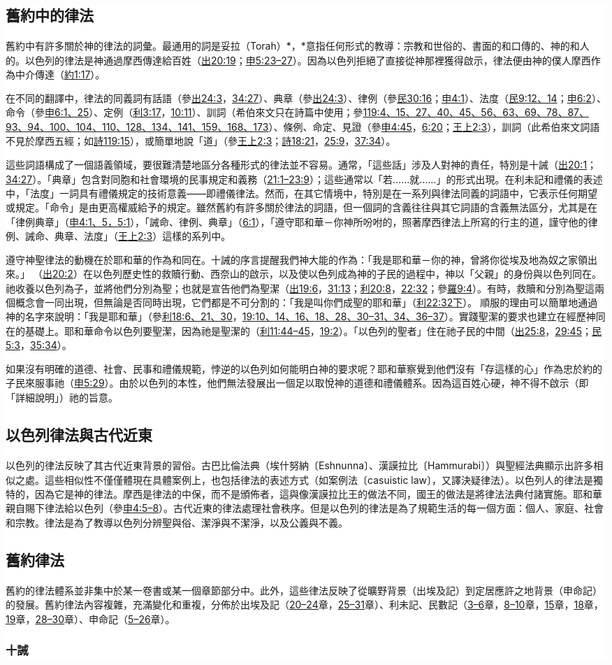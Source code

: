 舊約中的律法
------

舊約中有許多關於神的律法的詞彙。最通用的詞是妥拉（Torah）*，*意指任何形式的教導：宗教和世俗的、書面的和口傳的、神的和人的。以色列的律法是神通過摩西傳達給百姓（[出20:19](https://ref.ly/Exod20:19)；[申5:23–27](https://ref.ly/Deut5:23-Deut5:27)）。因為以色列拒絕了直接從神那裡獲得啟示，律法便由神的僕人摩西作為中介傳達（[約1:17](https://ref.ly/John1:17)）。

在不同的翻譯中，律法的同義詞有話語（參[出24:3](https://ref.ly/Exod24:3)，[34:27](https://ref.ly/Exod34:27)）、典章（參[出24:3](https://ref.ly/Exod24:3)）、律例（參[民30:16](https://ref.ly/Num30:16)；[申4:1](https://ref.ly/Deut4:1)）、法度（[民9:12、14](https://ref.ly/Num9:12)；[申6:2](https://ref.ly/Deut6:2)）、命令（參[申6:1、25](https://ref.ly/Deut6:1)）、定例（[利3:17](https://ref.ly/Lev3:17)，[10:11](https://ref.ly/Lev10:11)）、訓詞（希伯來文只在詩篇中使用；參[119:4、15、27、40、45、56、63、69、78、87、93、94、100、104、110、128、134、141、159、168、173](https://ref.ly/Ps119:4)）、條例、命定、見證（參[申4:45](https://ref.ly/Deut4:45)，[6:20](https://ref.ly/Deut6:20)；[王上2:3](https://ref.ly/1Kgs2:3)），訓詞（此希伯來文詞語不見於摩西五經；如[詩119:15](https://ref.ly/Ps119:15)），或簡單地說「道」（參[王上2:3](https://ref.ly/1Kgs2:3)；[詩18:21](https://ref.ly/Ps18:21)，[25:9](https://ref.ly/Ps25:9)，[37:34](https://ref.ly/Ps37:34)）。

這些詞語構成了一個語義領域，要很難清楚地區分各種形式的律法並不容易。通常，「這些話」涉及人對神的責任，特別是十誡（[出20:1](https://ref.ly/Exod20:1)；[34:27](https://ref.ly/Exod34:27)）。「典章」包含對同胞和社會環境的民事規定和義務（[21:1–23:9](https://ref.ly/Exod21:1-Exod23:9)）；這些通常以「若……就……」的形式出現。在利未記和禮儀的表述中，「法度」一詞具有禮儀規定的技術意義——即禮儀律法。然而，在其它情境中，特別是在一系列與律法同義的詞語中，它表示任何期望或規定。「命令」是由更高權威給予的規定。雖然舊約有許多關於律法的詞語，但一個詞的含義往往與其它詞語的含義無法區分，尤其是在「律例典章」（[申4:1、5，](https://ref.ly/Deut4:1)[5:1](https://ref.ly/Deut5:1)），「誡命、律例、典章」（[6:1](https://ref.ly/Deut6:1)），「遵守耶和華－你神所吩咐的，照著摩西律法上所寫的行主的道，謹守他的律例、誡命、典章、法度」（[王上2:3](https://ref.ly/1Kgs2:3)）這樣的系列中。

遵守神聖律法的動機在於耶和華的作為和同在。十誡的序言提醒我們神大能的作為：「我是耶和華－你的神，曾將你從埃及地為奴之家領出來。」 （[出20:2](https://ref.ly/Exod20:2)）在以色列歷史性的救贖行動、西奈山的啟示，以及使以色列成為神的子民的過程中，神以「父親」的身份與以色列同在。祂收養以色列為子，並將他們分別為聖；也就是宣告他們為聖潔（[出19:6](https://ref.ly/Exod19:6)，[31:13](https://ref.ly/Exod31:13)；[利20:8](https://ref.ly/Lev20:8)，[22:32](https://ref.ly/Lev22:32)；參[羅9:4](https://ref.ly/Rom9:4)）。有時，救贖和分別為聖這兩個概念會一同出現，但無論是否同時出現，它們都是不可分割的：「我是叫你們成聖的耶和華」（[利22:32下](https://ref.ly/Lev22:32)）。 順服的理由可以簡單地通過神的名字來說明：「我是耶和華」（參[利18:6、21、30](https://ref.ly/Lev18:6)，[19:10、14、16、18、28、30–31、34、36–37](https://ref.ly/Lev19:10)）。實踐聖潔的要求也建立在經歷神同在的基礎上。耶和華命令以色列要聖潔，因為祂是聖潔的（[利11:44–45](https://ref.ly/Lev11:44-Lev11:45)，[19:2](https://ref.ly/Lev19:2)）。「以色列的聖者」住在祂子民的中間（[出25:8](https://ref.ly/Exod25:8)，[29:45](https://ref.ly/Exod29:45)；[民5:3](https://ref.ly/Num5:3)，[35:34](https://ref.ly/Num35:34)）。

如果沒有明確的道德、社會、民事和禮儀規範，悖逆的以色列如何能明白神的要求呢？耶和華察覺到他們沒有「存這樣的心」作為忠於約的子民來服事祂（[申5:29](https://ref.ly/Deut5:29)）。由於以色列的本性，他們無法發展出一個足以取悅神的道德和禮儀體系。因為這百姓心硬，神不得不啟示（即「詳細說明」）祂的旨意。

以色列律法與古代近東
----------

以色列的律法反映了其古代近東背景的習俗。古巴比倫法典（埃什努納〔Eshnunna〕、漢謨拉比〔Hammurabi〕）與聖經法典顯示出許多相似之處。這些相似性不僅僅體現在具體案例上，也包括律法的表述方式（如案例法〔casuistic law〕，又譯決疑律法）。以色列人的律法是獨特的，因為它是神的律法。摩西是律法的中保，而不是頒佈者，這與像漢謨拉比王的做法不同，國王的做法是將律法法典付諸實施。耶和華親自賜下律法給以色列（參[申4:5–8](https://ref.ly/Deut4:5-Deut4:8)）。古代近東的律法處理社會秩序。但是以色列的律法是為了規範生活的每一個方面：個人、家庭、社會和宗教。律法是為了教導以色列分辨聖與俗、潔淨與不潔淨，以及公義與不義。

舊約律法
----

舊約的律法體系並非集中於某一卷書或某一個章節部分中。此外，這些律法反映了從曠野背景（出埃及記）到定居應許之地背景（申命記）的發展。舊約律法內容複雜，充滿變化和重複，分佈於出埃及記（[20–24](https://ref.ly/Exod20:1-Exod24:18)章，[25–31](https://ref.ly/Exod25:1-Exod31:18)章）、利未記、民數記（[3–6](https://ref.ly/Num3:1-Num6:27)章，[8–10](https://ref.ly/Num8:1-Num10:36)章，[15](https://ref.ly/Num15:1-Num15:41)章，[18](https://ref.ly/Num18:1-Num18:32)章，[19](https://ref.ly/Num19:1-Num19:22)章，[28–30](https://ref.ly/Num28:1-Num30:16)章）、申命記（[5–26](https://ref.ly/Deut5:1-Deut26:19)章）。

### 十誡
